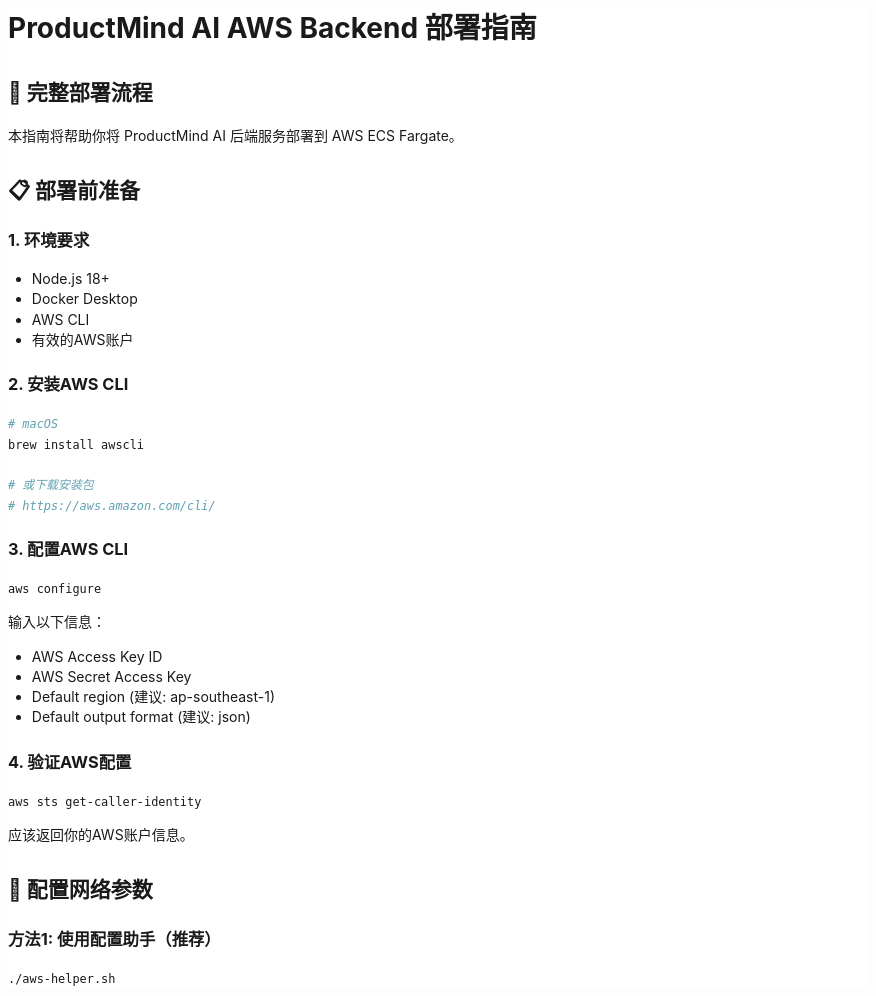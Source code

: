 # ProductMind AI AWS Backend 部署指南

## 🚀 完整部署流程

本指南将帮助你将 ProductMind AI 后端服务部署到 AWS ECS Fargate。

## 📋 部署前准备

### 1. 环境要求

- Node.js 18+
- Docker Desktop
- AWS CLI
- 有效的AWS账户

### 2. 安装AWS CLI

```bash
# macOS
brew install awscli

# 或下载安装包
# https://aws.amazon.com/cli/
```

### 3. 配置AWS CLI

```bash
aws configure
```

输入以下信息：
- AWS Access Key ID
- AWS Secret Access Key  
- Default region (建议: ap-southeast-1)
- Default output format (建议: json)

### 4. 验证AWS配置

```bash
aws sts get-caller-identity
```

应该返回你的AWS账户信息。

## 🔧 配置网络参数

### 方法1: 使用配置助手（推荐）

```bash
./aws-helper.sh
```
